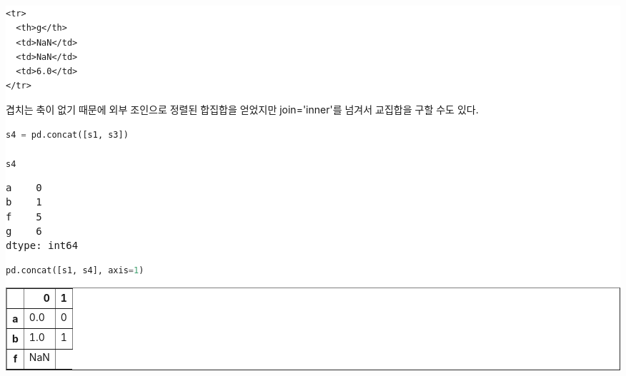     <tr>
      <th>g</th>
      <td>NaN</td>
      <td>NaN</td>
      <td>6.0</td>
    </tr>
  </tbody>
</table>
</div>


겹치는 축이 없기 때문에 외부 조인으로 정렬된 합집합을 얻었지만 join='inner'를 넘겨서 교집합을 구할 수도 있다.



```python
s4 = pd.concat([s1, s3])

s4
```

<pre>
a    0
b    1
f    5
g    6
dtype: int64
</pre>

```python
pd.concat([s1, s4], axis=1)
```

<div>
<style scoped>
    .dataframe tbody tr th:only-of-type {
        vertical-align: middle;
    }

    .dataframe tbody tr th {
        vertical-align: top;
    }

    .dataframe thead th {
        text-align: right;
    }
</style>
<table border="1" class="dataframe">
  <thead>
    <tr style="text-align: right;">
      <th></th>
      <th>0</th>
      <th>1</th>
    </tr>
  </thead>
  <tbody>
    <tr>
      <th>a</th>
      <td>0.0</td>
      <td>0</td>
    </tr>
    <tr>
      <th>b</th>
      <td>1.0</td>
      <td>1</td>
    </tr>
    <tr>
      <th>f</th>
      <td>NaN</td>